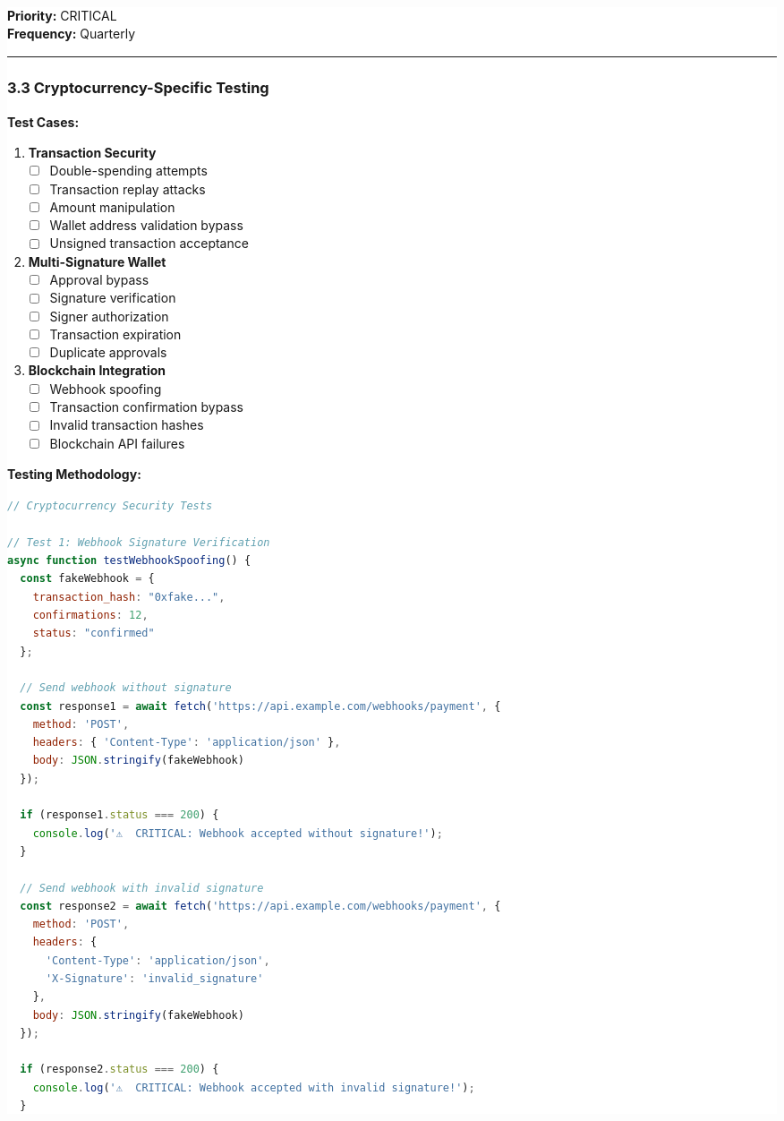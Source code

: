 **Priority:** CRITICAL  
**Frequency:** Quarterly

---

### 3.3 Cryptocurrency-Specific Testing

**Test Cases:**

1. **Transaction Security**
   - [ ] Double-spending attempts
   - [ ] Transaction replay attacks
   - [ ] Amount manipulation
   - [ ] Wallet address validation bypass
   - [ ] Unsigned transaction acceptance

2. **Multi-Signature Wallet**
   - [ ] Approval bypass
   - [ ] Signature verification
   - [ ] Signer authorization
   - [ ] Transaction expiration
   - [ ] Duplicate approvals

3. **Blockchain Integration**
   - [ ] Webhook spoofing
   - [ ] Transaction confirmation bypass
   - [ ] Invalid transaction hashes
   - [ ] Blockchain API failures

**Testing Methodology:**

```javascript
// Cryptocurrency Security Tests

// Test 1: Webhook Signature Verification
async function testWebhookSpoofing() {
  const fakeWebhook = {
    transaction_hash: "0xfake...",
    confirmations: 12,
    status: "confirmed"
  };
  
  // Send webhook without signature
  const response1 = await fetch('https://api.example.com/webhooks/payment', {
    method: 'POST',
    headers: { 'Content-Type': 'application/json' },
    body: JSON.stringify(fakeWebhook)
  });
  
  if (response1.status === 200) {
    console.log('⚠️  CRITICAL: Webhook accepted without signature!');
  }
  
  // Send webhook with invalid signature
  const response2 = await fetch('https://api.example.com/webhooks/payment', {
    method: 'POST',
    headers: {
      'Content-Type': 'application/json',
      'X-Signature': 'invalid_signature'
    },
    body: JSON.stringify(fakeWebhook)
  });
  
  if (response2.status === 200) {
    console.log('⚠️  CRITICAL: Webhook accepted with invalid signature!');
  }
```
